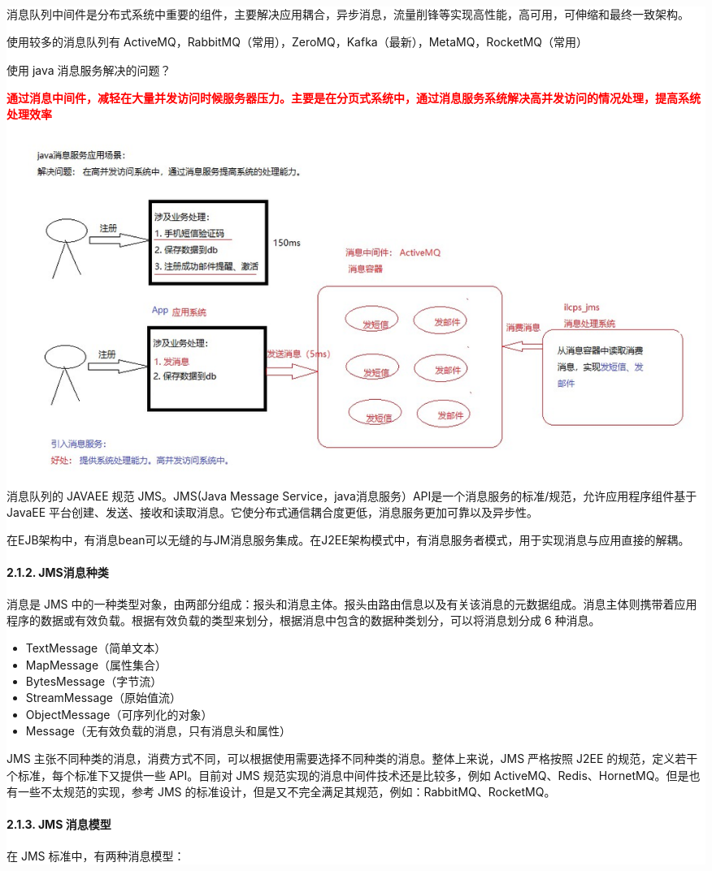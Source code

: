 

消息队列中间件是分布式系统中重要的组件，主要解决应用耦合，异步消息，流量削锋等实现高性能，高可用，可伸缩和最终一致架构。

使用较多的消息队列有 ActiveMQ，RabbitMQ（常用），ZeroMQ，Kafka（最新），MetaMQ，RocketMQ（常用）

使用 java 消息服务解决的问题？

<font color=red>**通过消息中间件，减轻在大量并发访问时候服务器压力。主要是在分页式系统中，通过消息服务系统解决高并发访问的情况处理，提高系统处理效率**</font>

![](images/20220105232847472_8484.jpg)

消息队列的 JAVAEE 规范 JMS。JMS(Java Message Service，java消息服务）API是一个消息服务的标准/规范，允许应用程序组件基于 JavaEE 平台创建、发送、接收和读取消息。它使分布式通信耦合度更低，消息服务更加可靠以及异步性。

在EJB架构中，有消息bean可以无缝的与JM消息服务集成。在J2EE架构模式中，有消息服务者模式，用于实现消息与应用直接的解耦。

#### 2.1.2. JMS消息种类

消息是 JMS 中的一种类型对象，由两部分组成：报头和消息主体。报头由路由信息以及有关该消息的元数据组成。消息主体则携带着应用程序的数据或有效负载。根据有效负载的类型来划分，根据消息中包含的数据种类划分，可以将消息划分成 6 种消息。

- TextMessage（简单文本）
- MapMessage（属性集合）
- BytesMessage（字节流）
- StreamMessage（原始值流）
- ObjectMessage（可序列化的对象）
- Message（无有效负载的消息，只有消息头和属性）

JMS 主张不同种类的消息，消费方式不同，可以根据使用需要选择不同种类的消息。整体上来说，JMS 严格按照 J2EE 的规范，定义若干个标准，每个标准下又提供一些 API。目前对 JMS 规范实现的消息中间件技术还是比较多，例如 ActiveMQ、Redis、HornetMQ。但是也有一些不太规范的实现，参考 JMS 的标准设计，但是又不完全满足其规范，例如：RabbitMQ、RocketMQ。

#### 2.1.3. JMS 消息模型

在 JMS 标准中，有两种消息模型：
